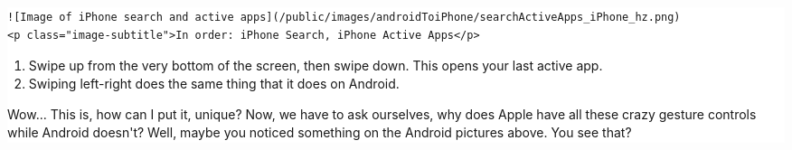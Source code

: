     ![Image of iPhone search and active apps](/public/images/androidToiPhone/searchActiveApps_iPhone_hz.png)
    <p class="image-subtitle">In order: iPhone Search, iPhone Active Apps</p>

1. Swipe up from the very bottom of the screen, then swipe down. This opens your last active app.
1. Swiping left-right does the same thing that it does on Android.

Wow... This is, how can I put it, unique? Now, we have to ask ourselves, why does Apple have all these crazy gesture controls while Android doesn't? Well, maybe you noticed something on the Android pictures above. You see that?
